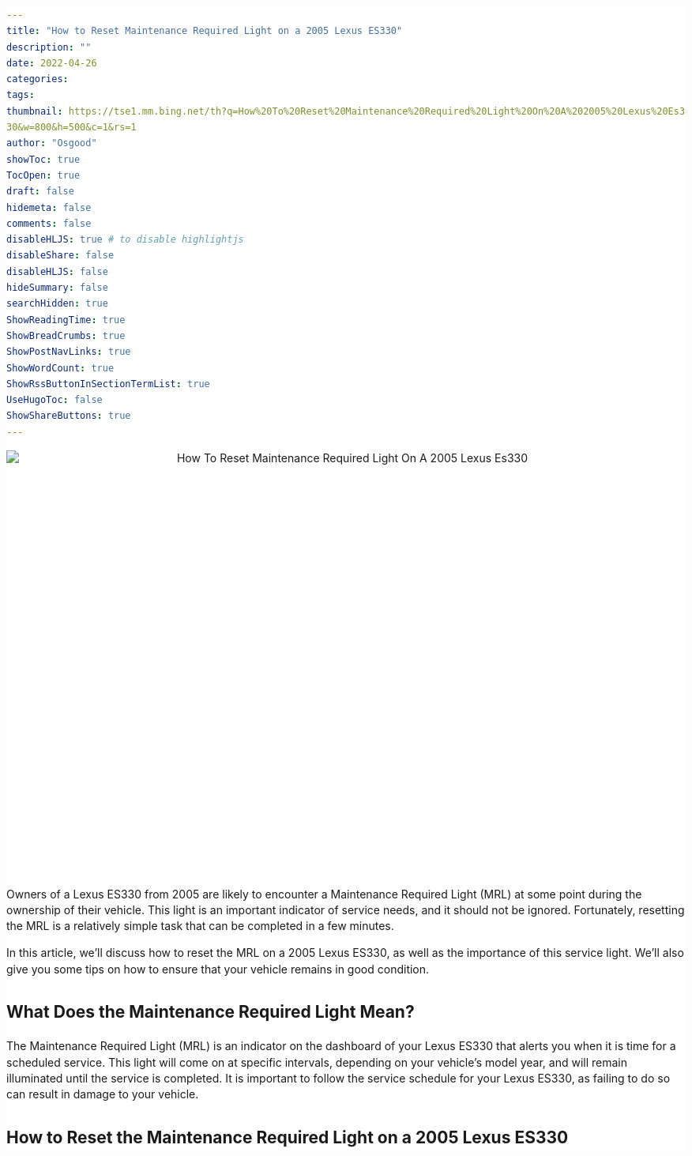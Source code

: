 ```yaml
---
title: "How to Reset Maintenance Required Light on a 2005 Lexus ES330"
description: ""
date: 2022-04-26
categories: 
tags: 
thumbnail: https://tse1.mm.bing.net/th?q=How%20To%20Reset%20Maintenance%20Required%20Light%20On%20A%202005%20Lexus%20Es330&w=800&h=500&c=1&rs=1
author: "Osgood"
showToc: true
TocOpen: true
draft: false
hidemeta: false
comments: false
disableHLJS: true # to disable highlightjs
disableShare: false
disableHLJS: false
hideSummary: false
searchHidden: true
ShowReadingTime: true
ShowBreadCrumbs: true
ShowPostNavLinks: true
ShowWordCount: true
ShowRssButtonInSectionTermList: true
UseHugoToc: false
ShowShareButtons: true
---
```


<center>
	<img src="https://tse1.mm.bing.net/th?q=How%20To%20Reset%20Maintenance%20Required%20Light%20On%20A%202005%20Lexus%20Es330&w=800&h=500&c=1&rs=1" alt="How To Reset Maintenance Required Light On A 2005 Lexus Es330" width="800" height="500" style="display: block; width: 100%; height: auto">
</center>

<p>Owners of a Lexus ES330 from 2005 are likely to encounter a Maintenance Required Light (MRL) at some point during the ownership of their vehicle. This light is an important indicator of service needs, and it should not be ignored. Fortunately, resetting the MRL is a relatively simple task that can be completed in a few minutes.</p>

<p>In this article, we’ll discuss how to reset the MRL on a 2005 Lexus ES330, as well as the importance of this service light. We’ll also give you some tips on how to ensure that your vehicle remains in good condition.</p>

<h2>What Does the Maintenance Required Light Mean?</h2>

<p>The Maintenance Required Light (MRL) is an indicator on the dashboard of your Lexus ES330 that alerts you when it is time for a scheduled service. This light will come on at specific intervals, depending on your vehicle’s model year, and will remain illuminated until the service is completed. It is important to follow the service schedule for your Lexus ES330, as failing to do so can result in damage to your vehicle.</p>

<h2>How to Reset the Maintenance Required Light on a 2005 Lexus ES330</h2>
